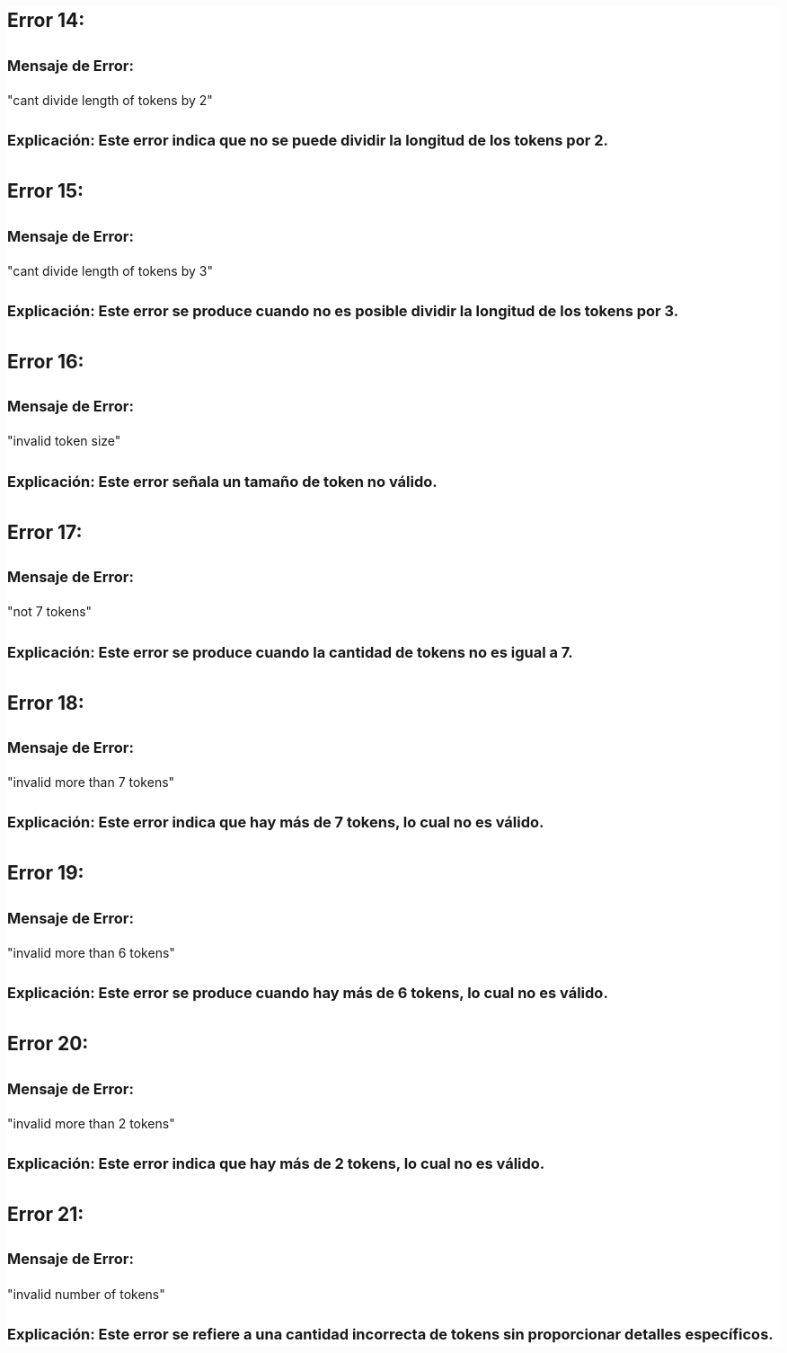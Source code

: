 ## Error 14:
### Mensaje de Error:
"cant divide length of tokens by 2"
### Explicación: Este error indica que no se puede dividir la longitud de los tokens por 2.

## Error 15:
### Mensaje de Error:
"cant divide length of tokens by 3"
### Explicación: Este error se produce cuando no es posible dividir la longitud de los tokens por 3.

## Error 16:
### Mensaje de Error:
"invalid token size"
### Explicación: Este error señala un tamaño de token no válido.

## Error 17:
### Mensaje de Error:
"not 7 tokens"
### Explicación: Este error se produce cuando la cantidad de tokens no es igual a 7.

## Error 18:
### Mensaje de Error:
"invalid more than 7 tokens"
### Explicación: Este error indica que hay más de 7 tokens, lo cual no es válido.

## Error 19:
### Mensaje de Error:
"invalid more than 6 tokens"
### Explicación: Este error se produce cuando hay más de 6 tokens, lo cual no es válido.

## Error 20:
### Mensaje de Error:
"invalid more than 2 tokens"
### Explicación: Este error indica que hay más de 2 tokens, lo cual no es válido.

## Error 21:
### Mensaje de Error:
"invalid number of tokens"
### Explicación: Este error se refiere a una cantidad incorrecta de tokens sin proporcionar detalles específicos.
